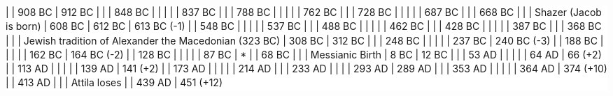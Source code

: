 |        |   908 BC   |  912 BC |
|        |   848 BC   |        |
|        |            |  837 BC |
|        |   788 BC   |        |
|        |            |  762 BC |
|        |   728 BC   |        |
|        |            |  687 BC |
|        |   668 BC    |        |
|  Shazer (Jacob is born)      |   608 BC   |  612 BC | 613 BC (-1)
|        |   548 BC   |        |
|        |            |  537 BC |
|        |   488 BC   |        |
|        |            |  462 BC |
|        |   428 BC   |        |
|        |            |  387 BC |
|        |   368 BC    |        |
|  Jewish tradition of Alexander the Macedonian (323 BC)      |   308 BC   |  312 BC |
|        |   248 BC   |        |
|        |            |  237 BC | 240 BC (-3)
|        |   188 BC   |        |
|        |            |  162 BC | 164 BC (-2)
|        |   128 BC   |        |
|        |            |  87 BC | *
|        |   68 BC    |        |
| Messianic Birth          |     8 BC   |  12 BC |
|   |   53 AD  |          |
|   |          |    64 AD | 66 (+2)
|   |   113 AD  |          |
|   |          |    139 AD | 141 (+2)
|   |   173 AD  |          |
|   |          |    214 AD |
|   |   233 AD  |          |
|   |   293 AD   |    289 AD |
|   |   353 AD  |          |
|   |          |    364 AD | 374 (+10)
|   |   413 AD  |          |
| Attila loses  |          |    439 AD | 451 (+12)